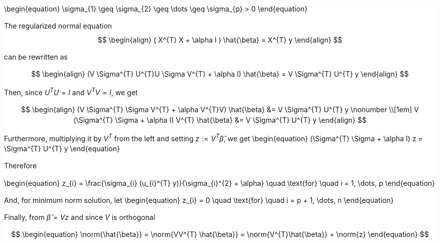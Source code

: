 \begin{equation}
\sigma_{1} \geq \sigma_{2} \geq \dots \geq \sigma_{p} > 0
\end{equation}

The regularized normal equation
$$
\begin{align}
( X^{T} X + \alpha I ) \hat{\beta} = X^{T} y
\end{align}
$$

can be rewritten as

$$
\begin{align}
(V \Sigma^{T} U^{T}U \Sigma V^{T} + \alpha I) \hat{\beta}
= V \Sigma^{T} U^{T} y
\end{align}
$$

Then, since $U^{T}U = I$ and $V^{T}V = I$, we get

$$
\begin{align}
(V \Sigma^{T} \Sigma V^{T} + \alpha V^{T}V) \hat{\beta}
&= V \Sigma^{T} U^{T} y \nonumber \\[1em]
V (\Sigma^{T} \Sigma + \alpha I) V^{T} \hat{\beta}
&= V \Sigma^{T} U^{T} y
\end{align}
$$

Furthermore, multiplying it by $V^{T}$ from the left and setting $z := V^{T} \hat{\beta}$, we get
\begin{equation}
(\Sigma^{T} \Sigma + \alpha I) z = \Sigma^{T} U^{T} y
\end{equation}

Therefore

\begin{equation}
z_{i} = \frac{\sigma_{i} (u_{i}^{T} y)}{\sigma_{i}^{2} + \alpha} \quad \text{for} \quad i = 1, \dots, p
\end{equation}

And, for minimum norm solution, let
\begin{equation}
z_{i} = 0 \quad \text{for} \quad i = p + 1, \dots, n
\end{equation}


Finally, from $\hat{\beta} = V z$ and since $V$ is orthogonal

$$
\begin{equation}
\norm{\hat{\beta}} = \norm{VV^{T} \hat{\beta}}
= \norm{V^{T}\hat{\beta}}
= \norm{z}
\end{equation}
$$
